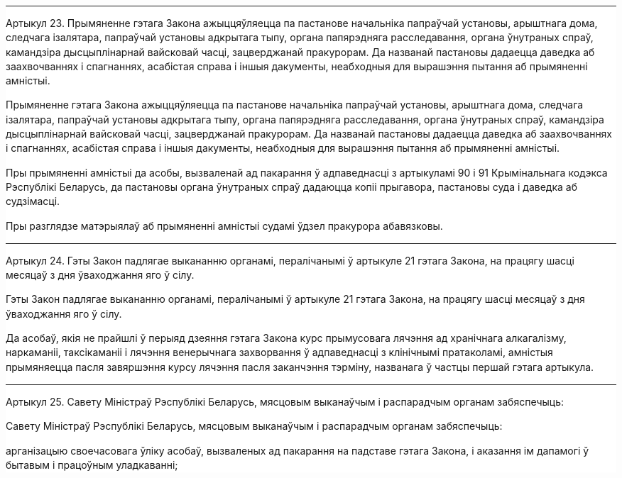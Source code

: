 ****

Артыкул 23. Прымяненне гэтага Закона ажыццяўляецца па пастанове
начальніка папраўчай установы, арыштнага дома, следчага
ізалятара, папраўчай установы адкрытага тыпу, органа папярэдняга
расследавання, органа ўнутраных спраў, камандзіра дысцыплінарнай
вайсковай часці, зацверджанай пракурорам. Да названай пастановы
дадаецца даведка аб заахвочваннях і спагнаннях, асабістая справа і
іншыя дакументы, неабходныя для вырашэння пытання аб прымяненні
амністыі.

Прымяненне гэтага Закона ажыццяўляецца па пастанове начальніка папраўчай
установы, арыштнага дома, следчага ізалятара, папраўчай установы
адкрытага тыпу, органа папярэдняга расследавання, органа
ўнутраных спраў, камандзіра дысцыплінарнай вайсковай часці,
зацверджанай пракурорам. Да названай пастановы дадаецца даведка аб
заахвочваннях і спагнаннях, асабістая справа і іншыя дакументы,
неабходныя для вырашэння пытання аб прымяненні амністыі.

Пры прымяненні амністыі да асобы, вызваленай ад пакарання ў адпаведнасці
з артыкуламі 90 і 91 Крымінальнага кодэкса Рэспублікі Беларусь, да
пастановы органа ўнутраных спраў дадаюцца копіі прыгавора,
пастановы суда і даведка аб судзімасці.

Пры разглядзе матэрыялаў аб прымяненні амністыі судамі ўдзел пракурора
абавязковы.

****

Артыкул 24. Гэты Закон падлягае выкананню органамі, пералічанымі ў
артыкуле 21 гэтага Закона, на працягу шасці месяцаў з дня
ўваходжання яго ў сілу.

Гэты Закон падлягае выкананню органамі, пералічанымі ў артыкуле 21
гэтага Закона, на працягу шасці месяцаў з дня ўваходжання яго ў
сілу.

Да асобаў, якія не прайшлі ў перыяд дзеяння гэтага Закона курс
прымусовага лячэння ад хранічнага алкагалізму, наркаманіі,
таксікаманіі і лячэння венерычнага захворвання ў адпаведнасці з
клінічнымі пратаколамі, амністыя прымяняецца пасля завяршэння курсу
лячэння пасля заканчэння тэрміну, названага ў частцы першай гэтага
артыкула.

****

Артыкул 25. Савету Міністраў Рэспублікі Беларусь, мясцовым выканаўчым і
распарадчым органам забяспечыць:

Савету Міністраў Рэспублікі Беларусь, мясцовым выканаўчым і распарадчым
органам забяспечыць:

арганізацыю своечасовага ўліку асобаў, вызваленых ад пакарання на
падставе гэтага Закона, і аказання ім дапамогі ў бытавым і
працоўным уладкаванні;
